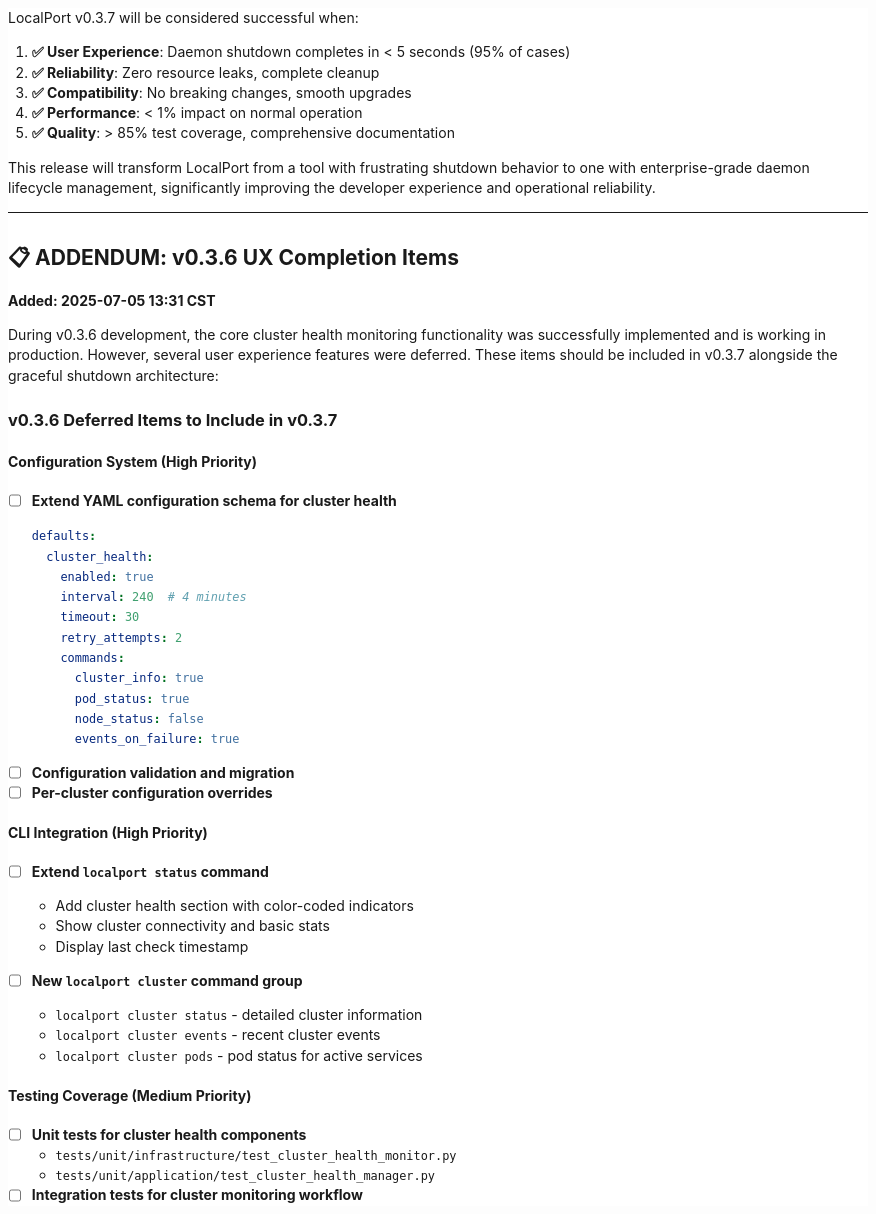 LocalPort v0.3.7 will be considered successful when:

1. **✅ User Experience**: Daemon shutdown completes in < 5 seconds (95% of cases)
2. **✅ Reliability**: Zero resource leaks, complete cleanup
3. **✅ Compatibility**: No breaking changes, smooth upgrades
4. **✅ Performance**: < 1% impact on normal operation
5. **✅ Quality**: > 85% test coverage, comprehensive documentation

This release will transform LocalPort from a tool with frustrating shutdown behavior to one with enterprise-grade daemon lifecycle management, significantly improving the developer experience and operational reliability.

---

## 📋 **ADDENDUM: v0.3.6 UX Completion Items**

**Added: 2025-07-05 13:31 CST**

During v0.3.6 development, the core cluster health monitoring functionality was successfully implemented and is working in production. However, several user experience features were deferred. These items should be included in v0.3.7 alongside the graceful shutdown architecture:

### **v0.3.6 Deferred Items to Include in v0.3.7**

#### **Configuration System (High Priority)**
- [ ] **Extend YAML configuration schema for cluster health**
  ```yaml
  defaults:
    cluster_health:
      enabled: true
      interval: 240  # 4 minutes
      timeout: 30
      retry_attempts: 2
      commands:
        cluster_info: true
        pod_status: true
        node_status: false
        events_on_failure: true
  ```
- [ ] **Configuration validation and migration**
- [ ] **Per-cluster configuration overrides**

#### **CLI Integration (High Priority)**
- [ ] **Extend `localport status` command**
  - Add cluster health section with color-coded indicators
  - Show cluster connectivity and basic stats
  - Display last check timestamp

- [ ] **New `localport cluster` command group**
  - `localport cluster status` - detailed cluster information
  - `localport cluster events` - recent cluster events
  - `localport cluster pods` - pod status for active services

#### **Testing Coverage (Medium Priority)**
- [ ] **Unit tests for cluster health components**
  - `tests/unit/infrastructure/test_cluster_health_monitor.py`
  - `tests/unit/application/test_cluster_health_manager.py`
- [ ] **Integration tests for cluster monitoring workflow**
